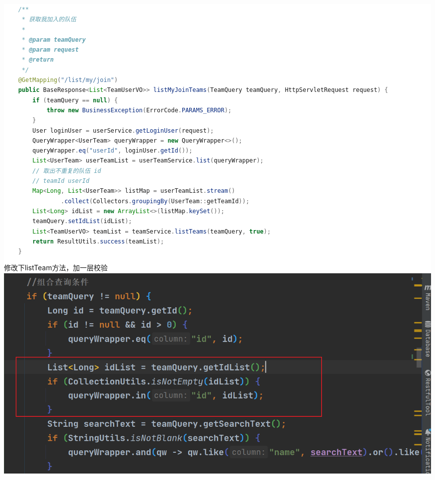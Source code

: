 
```java
    /**
     * 获取我加入的队伍
     *
     * @param teamQuery
     * @param request
     * @return
     */
    @GetMapping("/list/my/join")
    public BaseResponse<List<TeamUserVO>> listMyJoinTeams(TeamQuery teamQuery, HttpServletRequest request) {
        if (teamQuery == null) {
            throw new BusinessException(ErrorCode.PARAMS_ERROR);
        }
        User loginUser = userService.getLoginUser(request);
        QueryWrapper<UserTeam> queryWrapper = new QueryWrapper<>();
        queryWrapper.eq("userId", loginUser.getId());
        List<UserTeam> userTeamList = userTeamService.list(queryWrapper);
        // 取出不重复的队伍 id
        // teamId userId
        Map<Long, List<UserTeam>> listMap = userTeamList.stream()
                .collect(Collectors.groupingBy(UserTeam::getTeamId));
        List<Long> idList = new ArrayList<>(listMap.keySet());
        teamQuery.setIdList(idList);
        List<TeamUserVO> teamList = teamService.listTeams(teamQuery, true);
        return ResultUtils.success(teamList);
    }
```



修改下listTeam方法，加一层校验  
![1669376046219-8c821950-2821-4897-afc0-b682f732401e.png](./assets/12匹配用户&退出解散队伍/1669376046219-8c821950-2821-4897-afc0-b682f732401e-132199.png)
